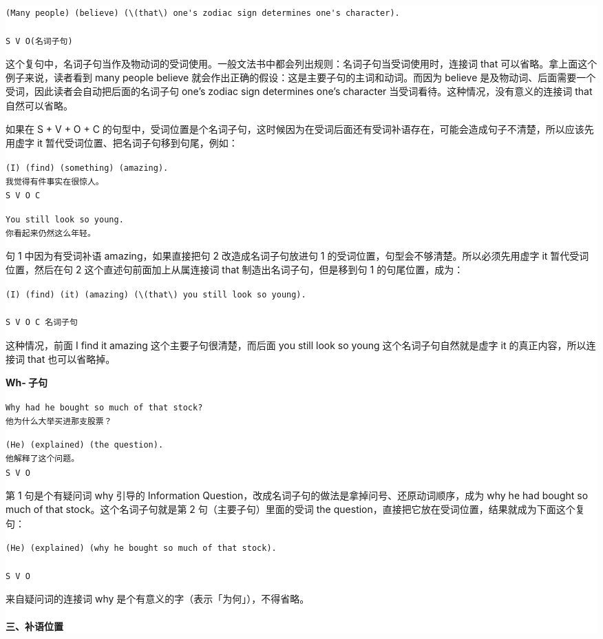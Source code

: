 ```e
(Many people) (believe) (\(that\) one's zodiac sign determines one's character).

S V O(名词⼦句)
```

这个复句中，名词⼦句当作及物动词的受词使⽤。⼀般⽂法书中都会列出规则：名词⼦句当受词使⽤时，连接词 that 可以省略。拿上⾯这个例⼦来说，读者看到 many people believe 就会作出正确的假设：这是主要⼦句的主词和动词。⽽因为 believe 是及物动词、后⾯需要⼀个受词，因此读者会⾃动把后⾯的名词⼦句 one’s zodiac sign determines one’s character 当受词看待。这种情况，没有意义的连接词 that ⾃然可以省略。

如果在 S + V + O + C 的句型中，受词位置是个名词⼦句，这时候因为在受词后⾯还有受词补语存在，可能会造成句⼦不清楚，所以应该先⽤虚字 it 暂代受词位置、把名词⼦句移到句尾，例如：

```e
(I) (find) (something) (amazing).
我觉得有件事实在很惊⼈。
S V O C
```

```e
You still look so young.
你看起来仍然这么年轻。
```

句 1 中因为有受词补语 amazing，如果直接把句 2 改造成名词⼦句放进句 1 的受词位置，句型会不够清楚。所以必须先⽤虚字 it 暂代受词位置，然后在句 2 这个直述句前⾯加上从属连接词 that 制造出名词⼦句，但是移到句 1 的句尾位置，成为：

```e
(I) (find) (it) (amazing) (\(that\) you still look so young).

S V O C 名词⼦句
```

这种情况，前⾯ I find it amazing 这个主要⼦句很清楚，⽽后⾯ you still look so young 这个名词⼦句⾃然就是虚字 it 的真正内容，所以连接词 that 也可以省略掉。

**Wh- ⼦句**

```e
Why had he bought so much of that stock?
他为什么⼤举买进那⽀股票？
```

```e
(He) (explained) (the question).
他解释了这个问题。
S V O
```

第 1 句是个有疑问词 why 引导的 Information Question，改成名词⼦句的做法是拿掉问号、还原动词顺序，成为 why he had bought so much of that stock。这个名词⼦句就是第 2 句（主要⼦句）⾥⾯的受词 the question，直接把它放在受词位置，结果就成为下⾯这个复句：

```e
(He) (explained) (why he bought so much of that stock).

S V O
```

来⾃疑问词的连接词 why 是个有意义的字（表示「为何」），不得省略。

#### 三、补语位置
